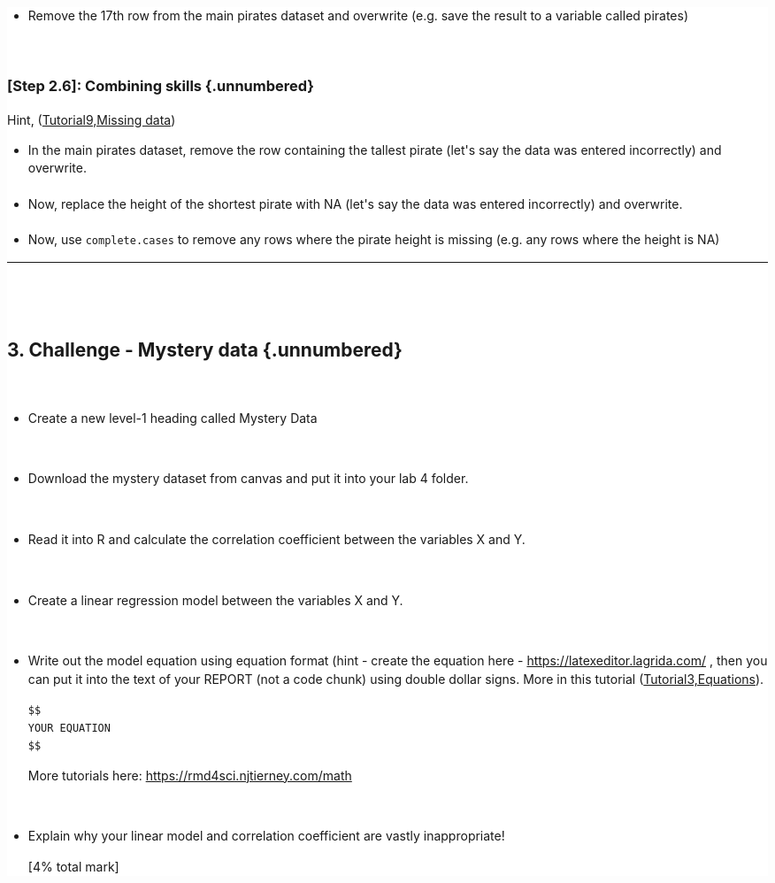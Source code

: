 -   Remove the 17th row from the main pirates dataset and overwrite (e.g. save the result to a variable called pirates)

<br>

### **[Step 2.6]: Combining skills** {.unnumbered}

Hint, ([Tutorial9,Missing data](#Missing))

-   In the main pirates dataset, remove the row containing the tallest pirate (let's say the data was entered incorrectly) and overwrite.\
    <br>
-   Now, replace the height of the shortest pirate with NA (let's say the data was entered incorrectly) and overwrite.\
    <br>
-   Now, use `complete.cases` to remove any rows where the pirate height is missing (e.g. any rows where the height is NA)

------------------------------------------------------------------------

<br><br>

## 3. Challenge - Mystery data {.unnumbered}

<br>

-   Create a new level-1 heading called Mystery Data

<br>

-   Download the mystery dataset from canvas and put it into your lab 4 folder.

<br>

-   Read it into R and calculate the correlation coefficient between the variables X and Y.

<br>

-   Create a linear regression model between the variables X and Y.

<br>

-   Write out the model equation using equation format (hint - create the equation here - <https://latexeditor.lagrida.com/> , then you can put it into the text of your REPORT (not a code chunk) using double dollar signs. More in this tutorial ([Tutorial3,Equations](#T3_MathsEquations)). 

    ```         
    $$
    YOUR EQUATION 
    $$   
    ```

    More tutorials here: <https://rmd4sci.njtierney.com/math><br>

<br>

-   Explain why your linear model and correlation coefficient are vastly inappropriate!

    [4% total mark]


[^in_02-lab4-1]: Read the style guide at the top of challenge 4